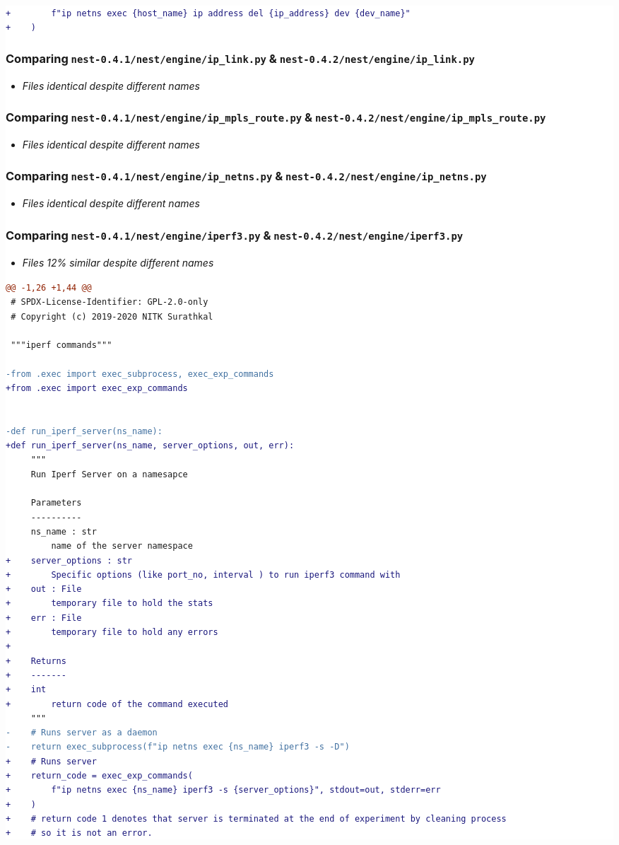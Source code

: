 ```diff
+        f"ip netns exec {host_name} ip address del {ip_address} dev {dev_name}"
+    )
```

### Comparing `nest-0.4.1/nest/engine/ip_link.py` & `nest-0.4.2/nest/engine/ip_link.py`

 * *Files identical despite different names*

### Comparing `nest-0.4.1/nest/engine/ip_mpls_route.py` & `nest-0.4.2/nest/engine/ip_mpls_route.py`

 * *Files identical despite different names*

### Comparing `nest-0.4.1/nest/engine/ip_netns.py` & `nest-0.4.2/nest/engine/ip_netns.py`

 * *Files identical despite different names*

### Comparing `nest-0.4.1/nest/engine/iperf3.py` & `nest-0.4.2/nest/engine/iperf3.py`

 * *Files 12% similar despite different names*

```diff
@@ -1,26 +1,44 @@
 # SPDX-License-Identifier: GPL-2.0-only
 # Copyright (c) 2019-2020 NITK Surathkal
 
 """iperf commands"""
 
-from .exec import exec_subprocess, exec_exp_commands
+from .exec import exec_exp_commands
 
 
-def run_iperf_server(ns_name):
+def run_iperf_server(ns_name, server_options, out, err):
     """
     Run Iperf Server on a namesapce
 
     Parameters
     ----------
     ns_name : str
         name of the server namespace
+    server_options : str
+        Specific options (like port_no, interval ) to run iperf3 command with
+    out : File
+        temporary file to hold the stats
+    err : File
+        temporary file to hold any errors
+
+    Returns
+    -------
+    int
+        return code of the command executed
     """
-    # Runs server as a daemon
-    return exec_subprocess(f"ip netns exec {ns_name} iperf3 -s -D")
+    # Runs server
+    return_code = exec_exp_commands(
+        f"ip netns exec {ns_name} iperf3 -s {server_options}", stdout=out, stderr=err
+    )
+    # return code 1 denotes that server is terminated at the end of experiment by cleaning process
+    # so it is not an error.
```